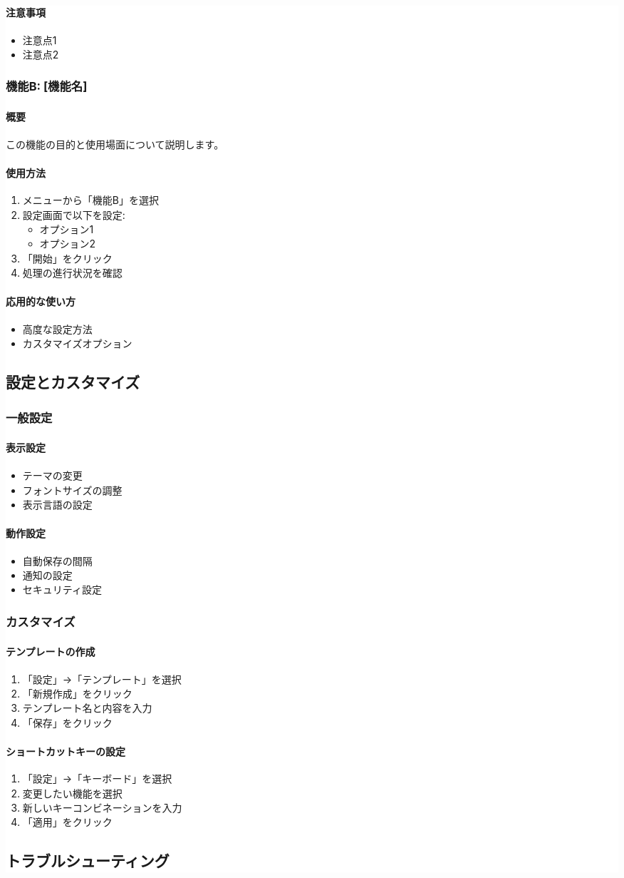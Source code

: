 #### 注意事項
- 注意点1
- 注意点2

### 機能B: [機能名]

#### 概要
この機能の目的と使用場面について説明します。

#### 使用方法
1. メニューから「機能B」を選択
2. 設定画面で以下を設定:
   - オプション1
   - オプション2
3. 「開始」をクリック
4. 処理の進行状況を確認

#### 応用的な使い方
- 高度な設定方法
- カスタマイズオプション

## 設定とカスタマイズ

### 一般設定

#### 表示設定
- テーマの変更
- フォントサイズの調整
- 表示言語の設定

#### 動作設定
- 自動保存の間隔
- 通知の設定
- セキュリティ設定

### カスタマイズ

#### テンプレートの作成
1. 「設定」→「テンプレート」を選択
2. 「新規作成」をクリック
3. テンプレート名と内容を入力
4. 「保存」をクリック

#### ショートカットキーの設定
1. 「設定」→「キーボード」を選択
2. 変更したい機能を選択
3. 新しいキーコンビネーションを入力
4. 「適用」をクリック

## トラブルシューティング
